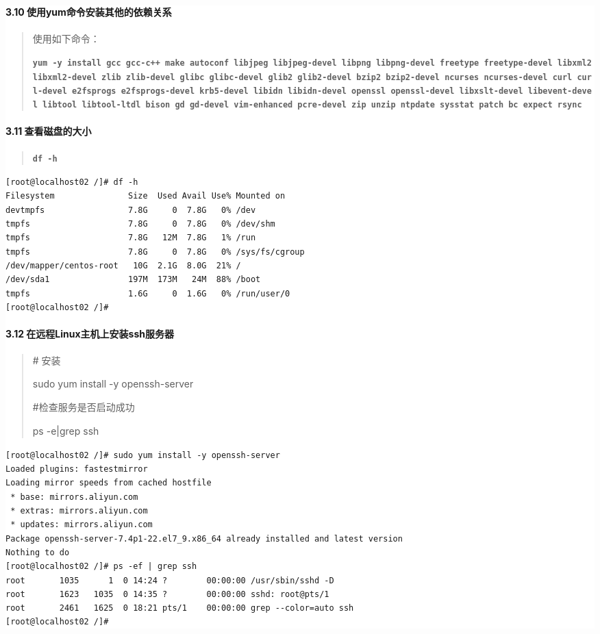 #### 3.10 使用yum命令安装其他的依赖关系

> 使用如下命令：
>
> **`yum -y install gcc gcc-c++ make autoconf libjpeg libjpeg-devel libpng libpng-devel freetype freetype-devel libxml2 libxml2-devel zlib zlib-devel glibc glibc-devel glib2 glib2-devel bzip2 bzip2-devel ncurses ncurses-devel curl curl-devel e2fsprogs e2fsprogs-devel krb5-devel libidn libidn-devel openssl openssl-devel libxslt-devel libevent-devel libtool libtool-ltdl bison gd gd-devel vim-enhanced pcre-devel zip unzip ntpdate sysstat patch bc expect rsync`**

#### 3.11 查看磁盘的大小

> **`df -h`**

``` shell
[root@localhost02 /]# df -h
Filesystem               Size  Used Avail Use% Mounted on
devtmpfs                 7.8G     0  7.8G   0% /dev
tmpfs                    7.8G     0  7.8G   0% /dev/shm
tmpfs                    7.8G   12M  7.8G   1% /run
tmpfs                    7.8G     0  7.8G   0% /sys/fs/cgroup
/dev/mapper/centos-root   10G  2.1G  8.0G  21% /
/dev/sda1                197M  173M   24M  88% /boot
tmpfs                    1.6G     0  1.6G   0% /run/user/0
[root@localhost02 /]# 

```

#### 3.12 在远程Linux主机上安装ssh服务器

> \# 安装
>
> sudo yum install -y openssh-server
>
> \#检查服务是否启动成功
>
> ps -e|grep ssh

``` shell
[root@localhost02 /]# sudo yum install -y openssh-server
Loaded plugins: fastestmirror
Loading mirror speeds from cached hostfile
 * base: mirrors.aliyun.com
 * extras: mirrors.aliyun.com
 * updates: mirrors.aliyun.com
Package openssh-server-7.4p1-22.el7_9.x86_64 already installed and latest version
Nothing to do
[root@localhost02 /]# ps -ef | grep ssh
root       1035      1  0 14:24 ?        00:00:00 /usr/sbin/sshd -D
root       1623   1035  0 14:35 ?        00:00:00 sshd: root@pts/1
root       2461   1625  0 18:21 pts/1    00:00:00 grep --color=auto ssh
[root@localhost02 /]# 
```
